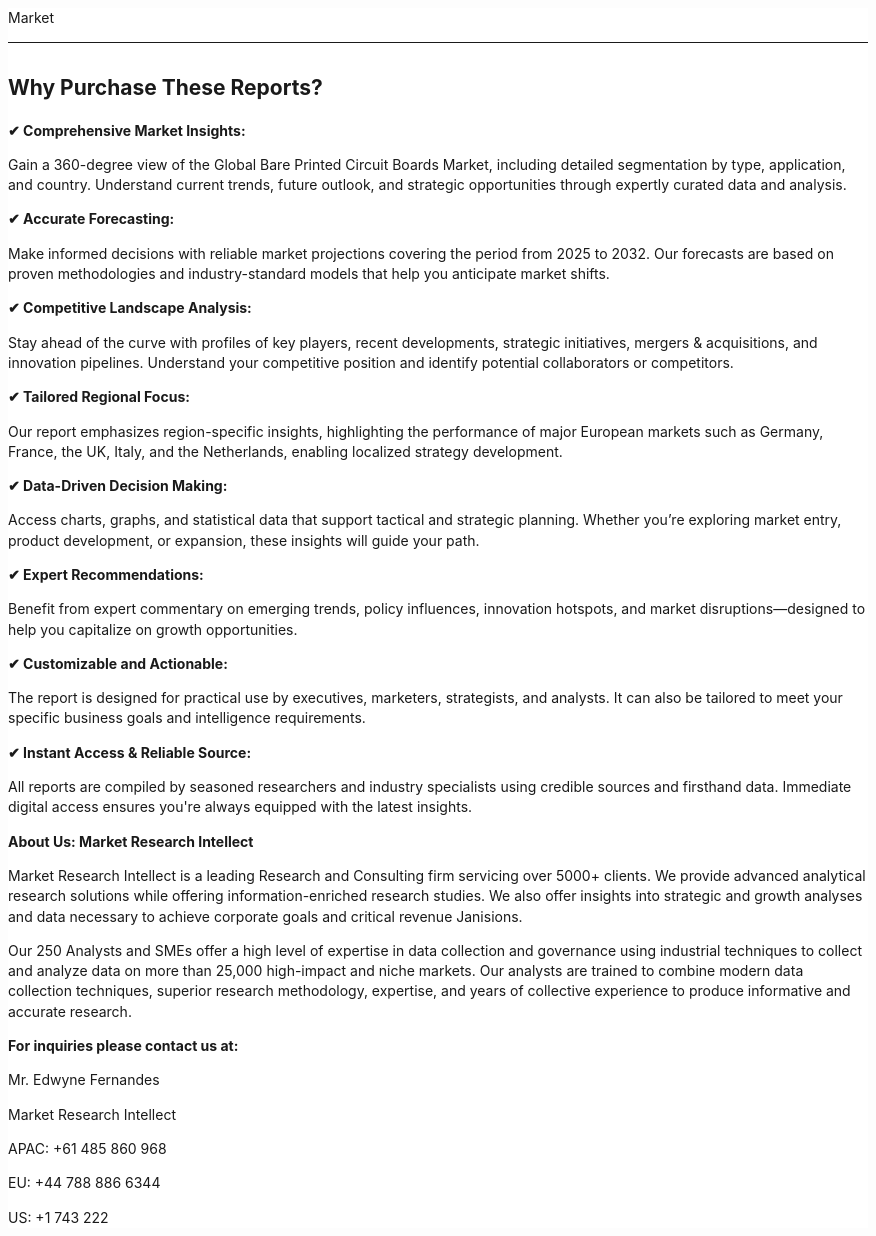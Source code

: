Market</a></span></p></blockquote><hr /><h2>Why Purchase These Reports?</h2><p><strong>✔ Comprehensive Market Insights:</strong></p><p>Gain a 360-degree view of the Global Bare Printed Circuit Boards Market, including detailed segmentation by type, application, and country. Understand current trends, future outlook, and strategic opportunities through expertly curated data and analysis.</p><p><strong>✔ Accurate Forecasting:</strong></p><p>Make informed decisions with reliable market projections covering the period from 2025 to 2032. Our forecasts are based on proven methodologies and industry-standard models that help you anticipate market shifts.</p><p><strong>✔ Competitive Landscape Analysis:</strong></p><p>Stay ahead of the curve with profiles of key players, recent developments, strategic initiatives, mergers &amp; acquisitions, and innovation pipelines. Understand your competitive position and identify potential collaborators or competitors.</p><p><strong>✔ Tailored Regional Focus:</strong></p><p>Our report emphasizes region-specific insights, highlighting the performance of major European markets such as Germany, France, the UK, Italy, and the Netherlands, enabling localized strategy development.</p><p><strong>✔ Data-Driven Decision Making:</strong></p><p>Access charts, graphs, and statistical data that support tactical and strategic planning. Whether you&rsquo;re exploring market entry, product development, or expansion, these insights will guide your path.</p><p><strong>✔ Expert Recommendations:</strong></p><p>Benefit from expert commentary on emerging trends, policy influences, innovation hotspots, and market disruptions&mdash;designed to help you capitalize on growth opportunities.</p><p><strong>✔ Customizable and Actionable:</strong></p><p>The report is designed for practical use by executives, marketers, strategists, and analysts. It can also be tailored to meet your specific business goals and intelligence requirements.</p><p><strong>✔ Instant Access &amp; Reliable Source:</strong></p><p>All reports are compiled by seasoned researchers and industry specialists using credible sources and firsthand data. Immediate digital access ensures you're always equipped with the latest insights.</p><p><strong><span class="font-[700]">About Us: Market Research Intellect</span></strong></p><p><span class="">Market Research Intellect is a leading Research and Consulting firm servicing over 5000+ clients. We provide advanced analytical research solutions while offering information-enriched research studies.&nbsp;</span>We also offer insights into strategic and growth analyses and data necessary to achieve corporate goals and critical revenue Janisions.</p><p><span class="">Our 250 Analysts and SMEs offer a high level of expertise in data collection and governance using industrial techniques to collect and analyze data on more than 25,000 high-impact and niche markets. Our analysts are trained to combine modern data collection techniques, superior research methodology, expertise, and years of collective experience to produce informative and accurate research.</span></p><p><strong>For inquiries please contact us at:</strong></p><p>Mr. Edwyne Fernandes</p><p>Market Research Intellect</p><p>APAC: +61 485 860 968</p><p>EU: +44 788 886 6344</p><p>US: +1 743 222